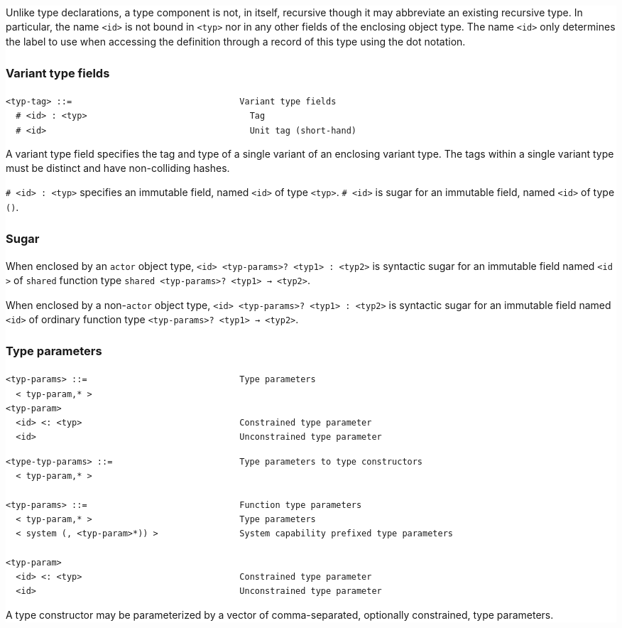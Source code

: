 Unlike type declarations, a type component is not, in itself, recursive though it may abbreviate an existing recursive type.
In particular, the name `<id>` is not bound in `<typ>` nor in any other fields of the enclosing object type. The name `<id>` only determines the label to use when accessing the definition through a record of this type using the dot notation.


### Variant type fields

``` bnf
<typ-tag> ::=                                 Variant type fields
  # <id> : <typ>                                Tag
  # <id>                                        Unit tag (short-hand)
```

A variant type field specifies the tag and type of a single variant of an enclosing variant type. The tags within a single variant type must be distinct and have non-colliding hashes.

`# <id> : <typ>` specifies an immutable field, named `<id>` of type `<typ>`. `# <id>` is sugar for an immutable field, named `<id>` of type `()`.

### Sugar

When enclosed by an `actor` object type, `<id> <typ-params>? <typ1> : <typ2>` is syntactic sugar for an immutable field named `<id>` of `shared` function type `shared <typ-params>? <typ1> → <typ2>`.

When enclosed by a non-`actor` object type, `<id> <typ-params>? <typ1> : <typ2>` is syntactic sugar for an immutable field named `<id>` of ordinary function type `<typ-params>? <typ1> → <typ2>`.

### Type parameters

``` bnf
<typ-params> ::=                              Type parameters
  < typ-param,* >
<typ-param>
  <id> <: <typ>                               Constrained type parameter
  <id>                                        Unconstrained type parameter
```

``` bnf
<type-typ-params> ::=                         Type parameters to type constructors
  < typ-param,* >

<typ-params> ::=                              Function type parameters
  < typ-param,* >                             Type parameters
  < system (, <typ-param>*)) >                System capability prefixed type parameters

<typ-param>
  <id> <: <typ>                               Constrained type parameter
  <id>                                        Unconstrained type parameter

```

A type constructor may be parameterized by a vector of comma-separated, optionally constrained, type parameters.
